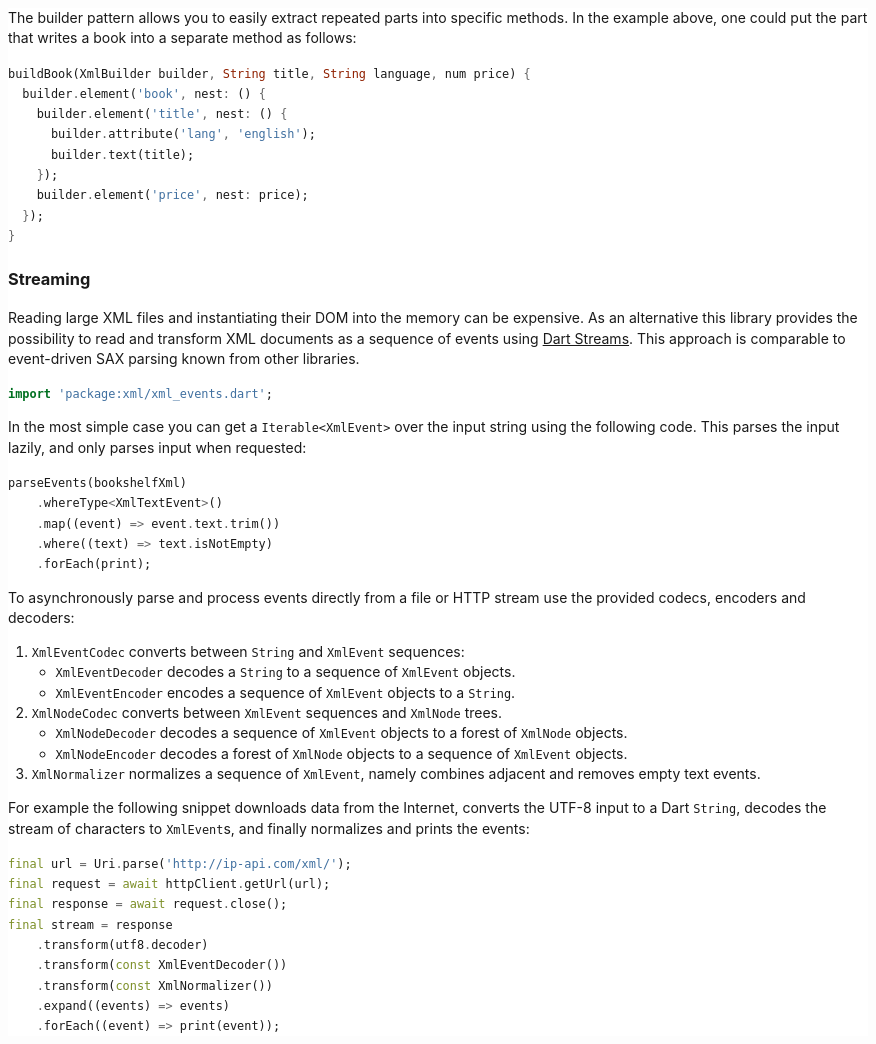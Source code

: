 The builder pattern allows you to easily extract repeated parts into specific methods. In the example above, one could put the part that writes a book into a separate method as follows:

```dart
buildBook(XmlBuilder builder, String title, String language, num price) {
  builder.element('book', nest: () {
    builder.element('title', nest: () {
      builder.attribute('lang', 'english');
      builder.text(title);
    });
    builder.element('price', nest: price);
  });
}
```

### Streaming

Reading large XML files and instantiating their DOM into the memory can be expensive. As an alternative this library provides the possibility to read and transform XML documents as a sequence of events using [Dart Streams](https://dart.dev/tutorials/language/streams). This approach is comparable to event-driven SAX parsing known from other libraries.

```dart
import 'package:xml/xml_events.dart';
```

In the most simple case you can get a `Iterable<XmlEvent>` over the input string using the following code. This parses the input lazily, and only parses input when requested:

```dart
parseEvents(bookshelfXml)
    .whereType<XmlTextEvent>()
    .map((event) => event.text.trim())
    .where((text) => text.isNotEmpty)
    .forEach(print);
```

To asynchronously parse and process events directly from a file or HTTP stream use the provided codecs, encoders and decoders:

1. `XmlEventCodec` converts between `String` and `XmlEvent` sequences:
    - `XmlEventDecoder` decodes a `String` to a sequence of `XmlEvent` objects.
    - `XmlEventEncoder` encodes a sequence of `XmlEvent` objects to a `String`.
2. `XmlNodeCodec` converts between `XmlEvent` sequences and `XmlNode` trees.
    - `XmlNodeDecoder` decodes a sequence of `XmlEvent` objects to a forest of `XmlNode` objects.
    - `XmlNodeEncoder` decodes a forest of `XmlNode` objects to a sequence of `XmlEvent` objects.
3. `XmlNormalizer` normalizes a sequence of `XmlEvent`, namely combines adjacent and removes empty text events.

For example the following snippet downloads data from the Internet, converts the UTF-8 input to a Dart `String`, decodes the stream of characters to `XmlEvent`s, and finally normalizes and prints the events:

```dart
final url = Uri.parse('http://ip-api.com/xml/');
final request = await httpClient.getUrl(url);
final response = await request.close();
final stream = response
    .transform(utf8.decoder)
    .transform(const XmlEventDecoder())
    .transform(const XmlNormalizer())
    .expand((events) => events)
    .forEach((event) => print(event));
```
